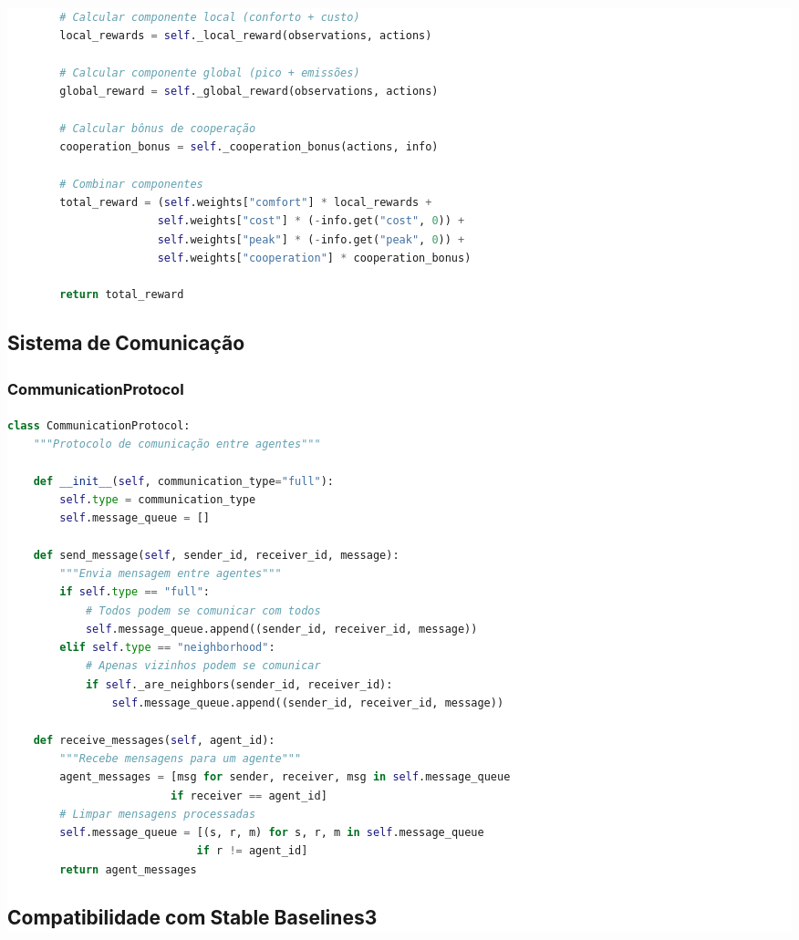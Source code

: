 ```python
        # Calcular componente local (conforto + custo)
        local_rewards = self._local_reward(observations, actions)

        # Calcular componente global (pico + emissões)
        global_reward = self._global_reward(observations, actions)

        # Calcular bônus de cooperação
        cooperation_bonus = self._cooperation_bonus(actions, info)

        # Combinar componentes
        total_reward = (self.weights["comfort"] * local_rewards +
                       self.weights["cost"] * (-info.get("cost", 0)) +
                       self.weights["peak"] * (-info.get("peak", 0)) +
                       self.weights["cooperation"] * cooperation_bonus)

        return total_reward
```

## Sistema de Comunicação

### CommunicationProtocol

```python
class CommunicationProtocol:
    """Protocolo de comunicação entre agentes"""

    def __init__(self, communication_type="full"):
        self.type = communication_type
        self.message_queue = []

    def send_message(self, sender_id, receiver_id, message):
        """Envia mensagem entre agentes"""
        if self.type == "full":
            # Todos podem se comunicar com todos
            self.message_queue.append((sender_id, receiver_id, message))
        elif self.type == "neighborhood":
            # Apenas vizinhos podem se comunicar
            if self._are_neighbors(sender_id, receiver_id):
                self.message_queue.append((sender_id, receiver_id, message))

    def receive_messages(self, agent_id):
        """Recebe mensagens para um agente"""
        agent_messages = [msg for sender, receiver, msg in self.message_queue
                         if receiver == agent_id]
        # Limpar mensagens processadas
        self.message_queue = [(s, r, m) for s, r, m in self.message_queue
                             if r != agent_id]
        return agent_messages
```

## Compatibilidade com Stable Baselines3
